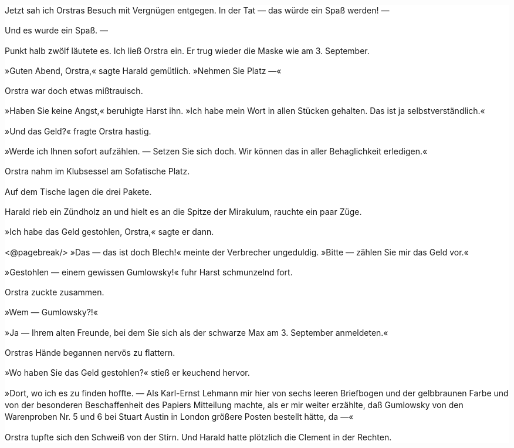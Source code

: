 Jetzt sah ich Orstras Besuch mit Vergnügen entgegen. In
der Tat — das würde ein Spaß werden! —

Und es wurde ein Spaß. —

Punkt halb zwölf läutete es. Ich ließ Orstra ein. Er
trug wieder die Maske wie am 3. September.

»Guten Abend, Orstra,« sagte Harald gemütlich. »Nehmen
Sie Platz —«

Orstra war doch etwas mißtrauisch.

»Haben Sie keine Angst,« beruhigte Harst ihn. »Ich
habe mein Wort in allen Stücken gehalten. Das ist ja
selbstverständlich.«

»Und das Geld?« fragte Orstra hastig.

»Werde ich Ihnen sofort aufzählen. — Setzen Sie sich
doch. Wir können das in aller Behaglichkeit erledigen.«

Orstra nahm im Klubsessel am Sofatische Platz.

Auf dem Tische lagen die drei Pakete.

Harald rieb ein Zündholz an und hielt es an die
Spitze der Mirakulum, rauchte ein paar Züge.

»Ich habe das Geld gestohlen, Orstra,« sagte er dann.

<@pagebreak/>
»Das — das ist doch Blech!« meinte der Verbrecher
ungeduldig. »Bitte — zählen Sie mir das Geld vor.«

»Gestohlen — einem gewissen Gumlowsky!« fuhr Harst
schmunzelnd fort.

Orstra zuckte zusammen.

»Wem — Gumlowsky?!«

»Ja — Ihrem alten Freunde, bei dem Sie sich als
der schwarze Max am 3. September anmeldeten.«

Orstras Hände begannen nervös zu flattern.

»Wo haben Sie das Geld gestohlen?« stieß er keuchend
hervor.

»Dort, wo ich es zu finden hoffte. — Als Karl-Ernst
Lehmann mir hier von sechs leeren Briefbogen und der
gelbbraunen Farbe und von der besonderen Beschaffenheit
des Papiers Mitteilung machte, als er mir weiter erzählte,
daß Gumlowsky von den Warenproben Nr. 5 und
6 bei Stuart Austin in London größere Posten bestellt hätte,
da —«

Orstra tupfte sich den Schweiß von der Stirn. Und
Harald hatte plötzlich die Clement in der Rechten.
